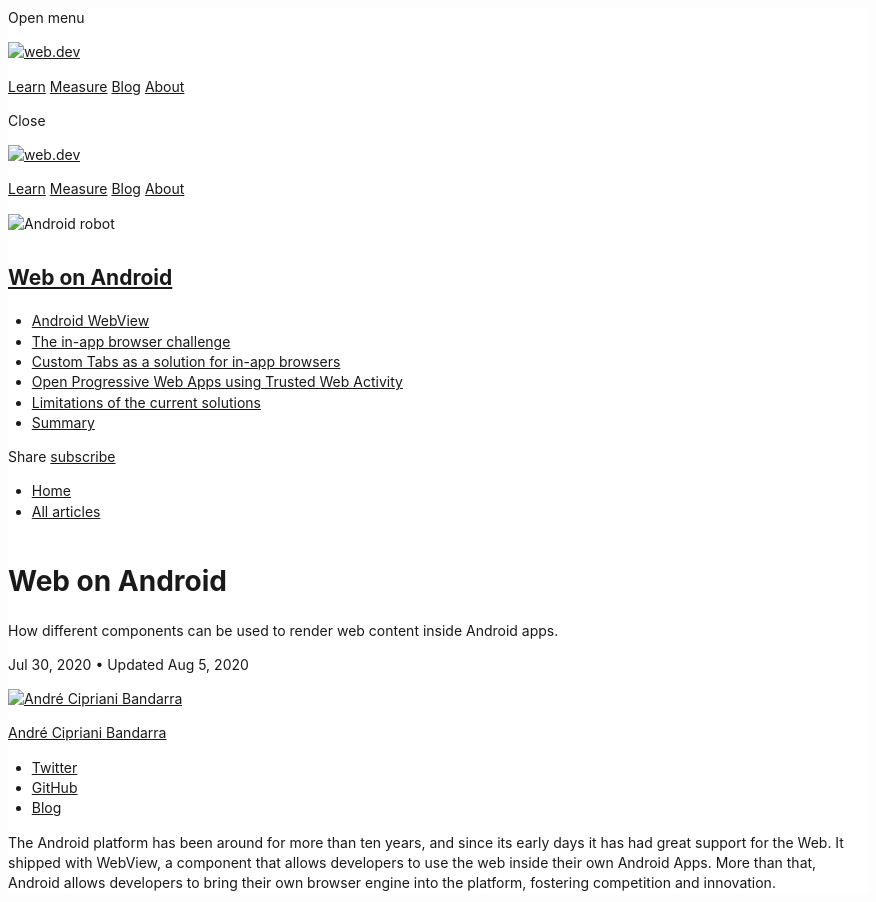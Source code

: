 <span class="w-tooltip w-tooltip--left">Open menu</span>

<a href="/" class="header-default__logo-link gc-analytics-event"><img src="/images/lockup.svg" alt="web.dev" class="header-default__logo" width="125" height="30" /></a>

<a href="/learn/" class="header-default__link gc-analytics-event">Learn</a> <a href="/measure/" class="header-default__link gc-analytics-event">Measure</a> <a href="/blog/" class="header-default__link gc-analytics-event">Blog</a> <a href="/about/" class="header-default__link gc-analytics-event">About</a>

<span class="w-tooltip">Close</span>

<a href="/" class="gc-analytics-event"><img src="/images/lockup.svg" alt="web.dev" class="drawer-default__logo" width="125" height="30" /></a>

<a href="/learn/" class="drawer-default__link gc-analytics-event">Learn</a> <a href="/measure/" class="drawer-default__link gc-analytics-event">Measure</a> <a href="/blog/" class="drawer-default__link gc-analytics-event">Blog</a> <a href="/about/" class="drawer-default__link gc-analytics-event">About</a>

<img src="https://web-dev.imgix.net/image/admin/874Rka3L44UJd5zLIyR5.svg" alt="Android robot" class="w-hero w-hero--cover" width="1600" height="480" />

## <a href="#web-on-android" class="w-toc__header--link">Web on Android</a>

- [Android WebView](#android-webview)
- [The in-app browser challenge](#the-in-app-browser-challenge)
- [Custom Tabs as a solution for in-app browsers](#custom-tabs-as-a-solution-for-in-app-browsers)
- [Open Progressive Web Apps using Trusted Web Activity](#open-progressive-web-apps-using-trusted-web-activity)
- [Limitations of the current solutions](#limitations-of-the-current-solutions)
- [Summary](#summary)

Share <a href="/newsletter/" class="w-actions__fab w-actions__fab--subscribe gc-analytics-event"><span>subscribe</span></a>

- <a href="/" class="w-breadcrumbs__link w-breadcrumbs__link--left-justify gc-analytics-event">Home</a>
- <a href="/blog" class="w-breadcrumbs__link gc-analytics-event">All articles</a>

# Web on Android

How different components can be used to render web content inside Android apps.

Jul 30, 2020 <span class="w-author__separator">•</span> Updated Aug 5, 2020

[<img src="https://web-dev.imgix.net/image/admin/XVGMhdOgHJhch3EBcw89.jpg?auto=format&amp;fit=crop&amp;h=64&amp;w=64" alt="André Cipriani Bandarra" class="w-author__image" sizes="(min-width: 64px) 64px, calc(100vw - 48px)" srcset="https://web-dev.imgix.net/image/admin/XVGMhdOgHJhch3EBcw89.jpg?fit=crop&amp;h=64&amp;w=64&amp;auto=format&amp;dpr=1&amp;q=75 1x,     https://web-dev.imgix.net/image/admin/XVGMhdOgHJhch3EBcw89.jpg?fit=crop&amp;h=64&amp;w=64&amp;auto=format&amp;dpr=2&amp;q=50 2x,     https://web-dev.imgix.net/image/admin/XVGMhdOgHJhch3EBcw89.jpg?fit=crop&amp;h=64&amp;w=64&amp;auto=format&amp;dpr=3&amp;q=35 3x,     https://web-dev.imgix.net/image/admin/XVGMhdOgHJhch3EBcw89.jpg?fit=crop&amp;h=64&amp;w=64&amp;auto=format&amp;dpr=4&amp;q=23 4x,     https://web-dev.imgix.net/image/admin/XVGMhdOgHJhch3EBcw89.jpg?fit=crop&amp;h=64&amp;w=64&amp;auto=format&amp;dpr=5&amp;q=20 5x" width="64" height="64" />](/authors/andreban/)

<a href="/authors/andreban/" class="w-author__name-link">André Cipriani Bandarra</a>

- <a href="https://twitter.com/andreban" class="w-author__link">Twitter</a>
- <a href="https://github.com/andreban" class="w-author__link">GitHub</a>
- <a href="https://bandarra.me/" class="w-author__link">Blog</a>

The Android platform has been around for more than ten years, and since its early days it has had great support for the Web. It shipped with WebView, a component that allows developers to use the web inside their own Android Apps. More than that, Android allows developers to bring their own browser engine into the platform, fostering competition and innovation.
